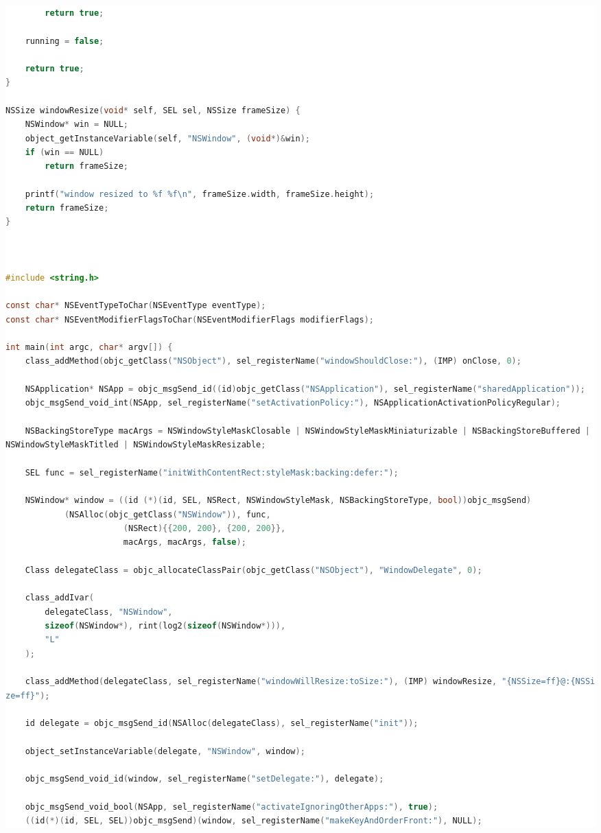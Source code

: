 ```c
		return true;

	running = false;

	return true;
}

NSSize windowResize(void* self, SEL sel, NSSize frameSize) {
	NSWindow* win = NULL;
	object_getInstanceVariable(self, "NSWindow", (void*)&win);
	if (win == NULL)
		return frameSize;
	
	printf("window resized to %f %f\n", frameSize.width, frameSize.height);
	return frameSize;
}



#include <string.h>

const char* NSEventTypeToChar(NSEventType eventType);
const char* NSEventModifierFlagsToChar(NSEventModifierFlags modifierFlags);

int main(int argc, char* argv[]) {
	class_addMethod(objc_getClass("NSObject"), sel_registerName("windowShouldClose:"), (IMP) onClose, 0);

	NSApplication* NSApp = objc_msgSend_id((id)objc_getClass("NSApplication"), sel_registerName("sharedApplication"));
	objc_msgSend_void_int(NSApp, sel_registerName("setActivationPolicy:"), NSApplicationActivationPolicyRegular);

	NSBackingStoreType macArgs = NSWindowStyleMaskClosable | NSWindowStyleMaskMiniaturizable | NSBackingStoreBuffered | NSWindowStyleMaskTitled | NSWindowStyleMaskResizable;

	SEL func = sel_registerName("initWithContentRect:styleMask:backing:defer:");
	
	NSWindow* window = ((id (*)(id, SEL, NSRect, NSWindowStyleMask, NSBackingStoreType, bool))objc_msgSend)
			(NSAlloc(objc_getClass("NSWindow")), func, 
						(NSRect){{200, 200}, {200, 200}}, 
						macArgs, macArgs, false);

	Class delegateClass = objc_allocateClassPair(objc_getClass("NSObject"), "WindowDelegate", 0);
	
	class_addIvar(
		delegateClass, "NSWindow",
		sizeof(NSWindow*), rint(log2(sizeof(NSWindow*))),
		"L"
	);

	class_addMethod(delegateClass, sel_registerName("windowWillResize:toSize:"), (IMP) windowResize, "{NSSize=ff}@:{NSSize=ff}");

	id delegate = objc_msgSend_id(NSAlloc(delegateClass), sel_registerName("init"));

	object_setInstanceVariable(delegate, "NSWindow", window);

	objc_msgSend_void_id(window, sel_registerName("setDelegate:"), delegate);

	objc_msgSend_void_bool(NSApp, sel_registerName("activateIgnoringOtherApps:"), true);
	((id(*)(id, SEL, SEL))objc_msgSend)(window, sel_registerName("makeKeyAndOrderFront:"), NULL);
```